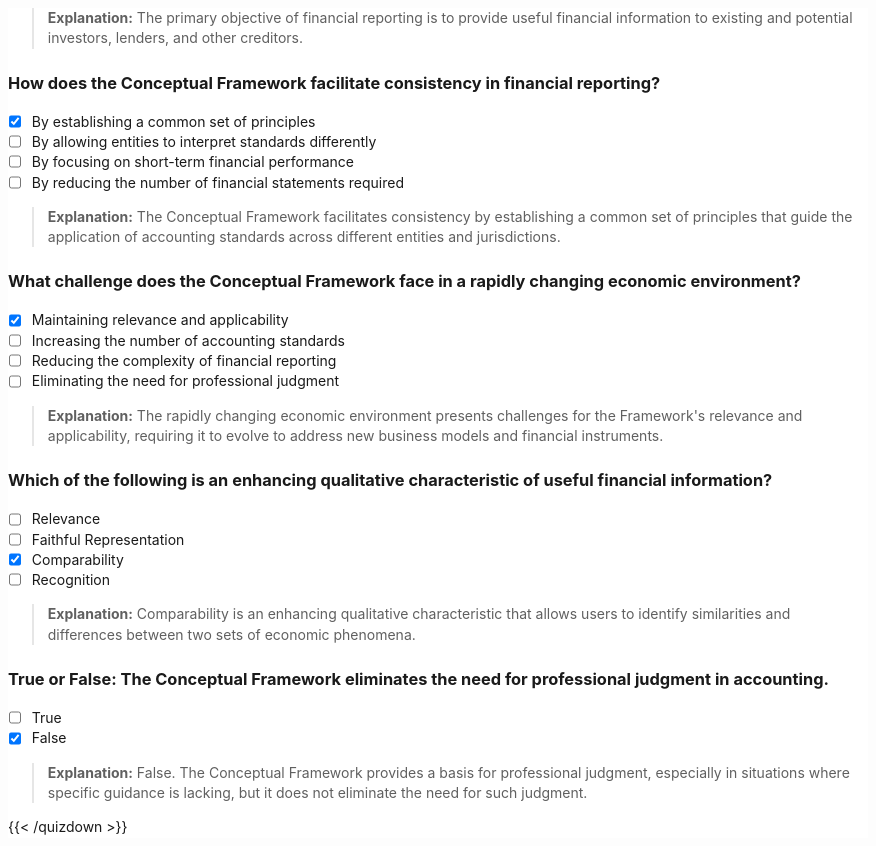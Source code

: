 > **Explanation:** The primary objective of financial reporting is to provide useful financial information to existing and potential investors, lenders, and other creditors.

### How does the Conceptual Framework facilitate consistency in financial reporting?

- [x] By establishing a common set of principles
- [ ] By allowing entities to interpret standards differently
- [ ] By focusing on short-term financial performance
- [ ] By reducing the number of financial statements required

> **Explanation:** The Conceptual Framework facilitates consistency by establishing a common set of principles that guide the application of accounting standards across different entities and jurisdictions.

### What challenge does the Conceptual Framework face in a rapidly changing economic environment?

- [x] Maintaining relevance and applicability
- [ ] Increasing the number of accounting standards
- [ ] Reducing the complexity of financial reporting
- [ ] Eliminating the need for professional judgment

> **Explanation:** The rapidly changing economic environment presents challenges for the Framework's relevance and applicability, requiring it to evolve to address new business models and financial instruments.

### Which of the following is an enhancing qualitative characteristic of useful financial information?

- [ ] Relevance
- [ ] Faithful Representation
- [x] Comparability
- [ ] Recognition

> **Explanation:** Comparability is an enhancing qualitative characteristic that allows users to identify similarities and differences between two sets of economic phenomena.

### True or False: The Conceptual Framework eliminates the need for professional judgment in accounting.

- [ ] True
- [x] False

> **Explanation:** False. The Conceptual Framework provides a basis for professional judgment, especially in situations where specific guidance is lacking, but it does not eliminate the need for such judgment.

{{< /quizdown >}}
